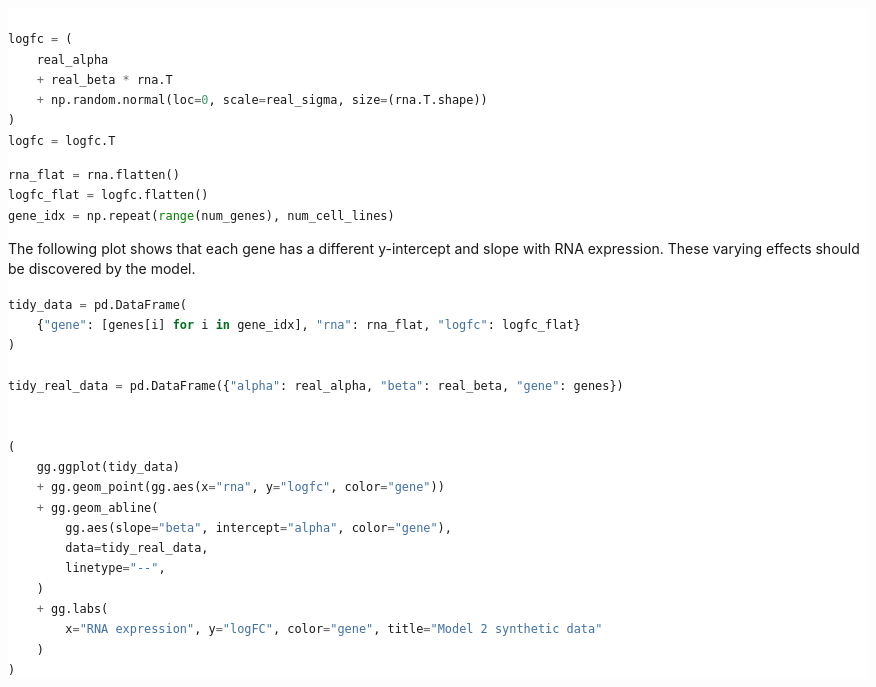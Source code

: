 ```python

logfc = (
    real_alpha
    + real_beta * rna.T
    + np.random.normal(loc=0, scale=real_sigma, size=(rna.T.shape))
)
logfc = logfc.T
```

```python
rna_flat = rna.flatten()
logfc_flat = logfc.flatten()
gene_idx = np.repeat(range(num_genes), num_cell_lines)
```

The following plot shows that each gene has a different y-intercept and slope with RNA expression.
These varying effects should be discovered by the model.

```python
tidy_data = pd.DataFrame(
    {"gene": [genes[i] for i in gene_idx], "rna": rna_flat, "logfc": logfc_flat}
)

tidy_real_data = pd.DataFrame({"alpha": real_alpha, "beta": real_beta, "gene": genes})


(
    gg.ggplot(tidy_data)
    + gg.geom_point(gg.aes(x="rna", y="logfc", color="gene"))
    + gg.geom_abline(
        gg.aes(slope="beta", intercept="alpha", color="gene"),
        data=tidy_real_data,
        linetype="--",
    )
    + gg.labs(
        x="RNA expression", y="logFC", color="gene", title="Model 2 synthetic data"
    )
)
```
